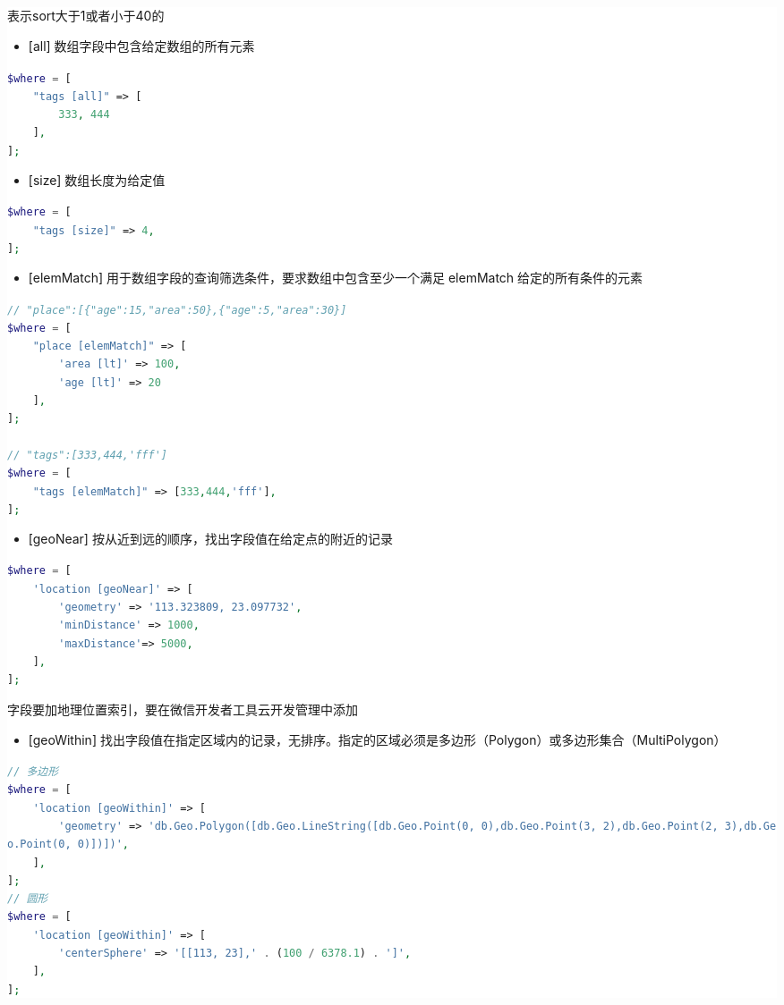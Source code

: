 表示sort大于1或者小于40的

- [all] 数组字段中包含给定数组的所有元素

```php
$where = [
    "tags [all]" => [
        333, 444
    ],
];
```

- [size] 数组长度为给定值

```php
$where = [
    "tags [size]" => 4,
];
```

- [elemMatch] 用于数组字段的查询筛选条件，要求数组中包含至少一个满足 elemMatch 给定的所有条件的元素

```php
// "place":[{"age":15,"area":50},{"age":5,"area":30}]
$where = [
    "place [elemMatch]" => [
        'area [lt]' => 100, 
        'age [lt]' => 20
    ],
];

// "tags":[333,444,'fff']
$where = [
    "tags [elemMatch]" => [333,444,'fff'],
];
```

- [geoNear] 按从近到远的顺序，找出字段值在给定点的附近的记录 

```php
$where = [
    'location [geoNear]' => [
        'geometry' => '113.323809, 23.097732',
        'minDistance' => 1000,
        'maxDistance'=> 5000,
    ],
];
```

字段要加地理位置索引，要在微信开发者工具云开发管理中添加

- [geoWithin] 找出字段值在指定区域内的记录，无排序。指定的区域必须是多边形（Polygon）或多边形集合（MultiPolygon）

```php
// 多边形
$where = [
    'location [geoWithin]' => [
        'geometry' => 'db.Geo.Polygon([db.Geo.LineString([db.Geo.Point(0, 0),db.Geo.Point(3, 2),db.Geo.Point(2, 3),db.Geo.Point(0, 0)])])',
    ],
];
// 圆形
$where = [
    'location [geoWithin]' => [
        'centerSphere' => '[[113, 23],' . (100 / 6378.1) . ']',
    ],
];
```
